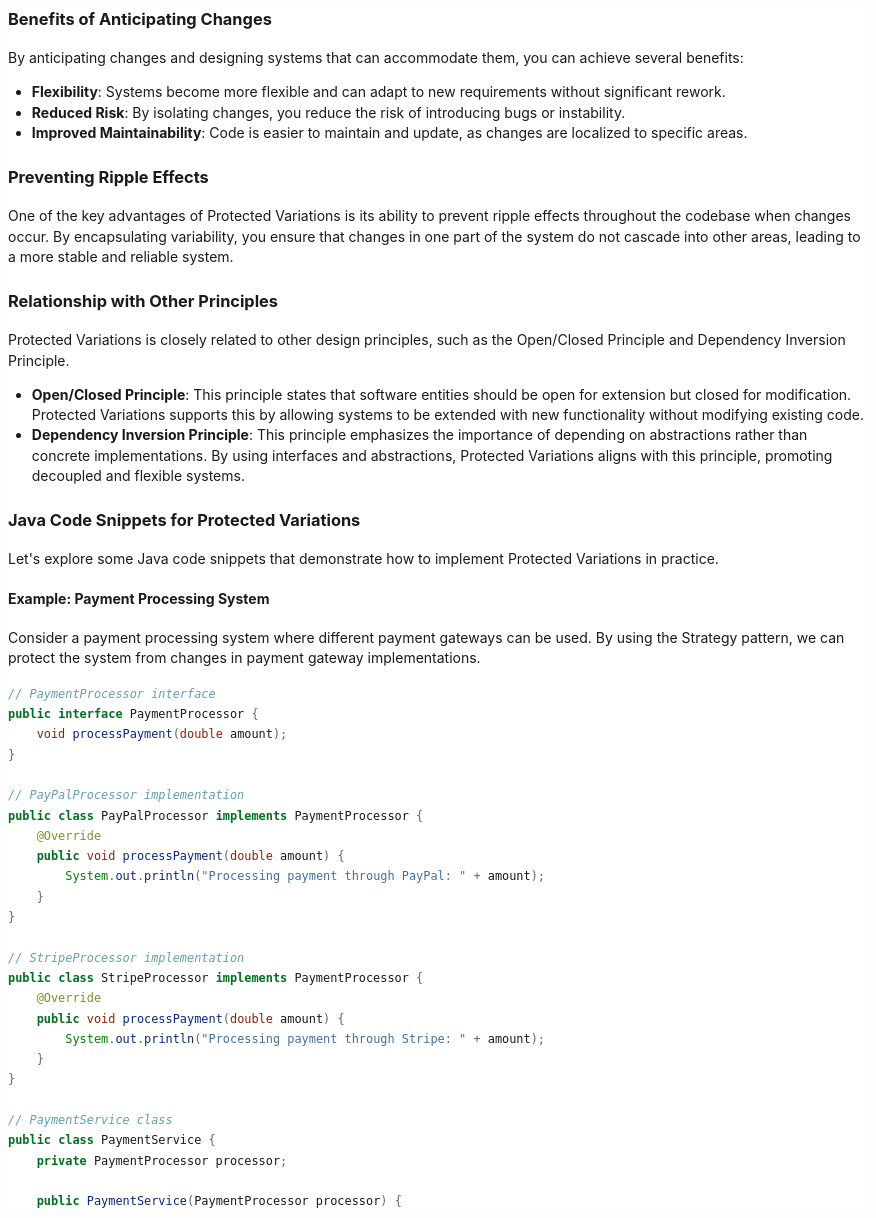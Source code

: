 ### Benefits of Anticipating Changes

By anticipating changes and designing systems that can accommodate them, you can achieve several benefits:

- **Flexibility**: Systems become more flexible and can adapt to new requirements without significant rework.
- **Reduced Risk**: By isolating changes, you reduce the risk of introducing bugs or instability.
- **Improved Maintainability**: Code is easier to maintain and update, as changes are localized to specific areas.

### Preventing Ripple Effects

One of the key advantages of Protected Variations is its ability to prevent ripple effects throughout the codebase when changes occur. By encapsulating variability, you ensure that changes in one part of the system do not cascade into other areas, leading to a more stable and reliable system.

### Relationship with Other Principles

Protected Variations is closely related to other design principles, such as the Open/Closed Principle and Dependency Inversion Principle.

- **Open/Closed Principle**: This principle states that software entities should be open for extension but closed for modification. Protected Variations supports this by allowing systems to be extended with new functionality without modifying existing code.
- **Dependency Inversion Principle**: This principle emphasizes the importance of depending on abstractions rather than concrete implementations. By using interfaces and abstractions, Protected Variations aligns with this principle, promoting decoupled and flexible systems.

### Java Code Snippets for Protected Variations

Let's explore some Java code snippets that demonstrate how to implement Protected Variations in practice.

#### Example: Payment Processing System

Consider a payment processing system where different payment gateways can be used. By using the Strategy pattern, we can protect the system from changes in payment gateway implementations.

```java
// PaymentProcessor interface
public interface PaymentProcessor {
    void processPayment(double amount);
}

// PayPalProcessor implementation
public class PayPalProcessor implements PaymentProcessor {
    @Override
    public void processPayment(double amount) {
        System.out.println("Processing payment through PayPal: " + amount);
    }
}

// StripeProcessor implementation
public class StripeProcessor implements PaymentProcessor {
    @Override
    public void processPayment(double amount) {
        System.out.println("Processing payment through Stripe: " + amount);
    }
}

// PaymentService class
public class PaymentService {
    private PaymentProcessor processor;

    public PaymentService(PaymentProcessor processor) {
```